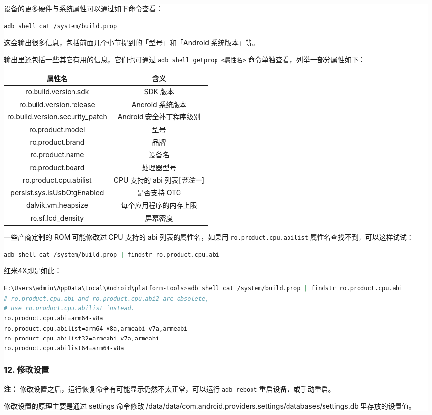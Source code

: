 设备的更多硬件与系统属性可以通过如下命令查看：

```sh
adb shell cat /system/build.prop
```

这会输出很多信息，包括前面几个小节提到的「型号」和「Android 系统版本」等。

输出里还包括一些其它有用的信息，它们也可通过 `adb shell getprop <属性名>` 命令单独查看，列举一部分属性如下：

|               属性名               |          含义           |
| :-----------------------------: | :-------------------: |
|      ro.build.version.sdk       |        SDK 版本         |
|    ro.build.version.release     |     Android 系统版本      |
| ro.build.version.security_patch |   Android 安全补丁程序级别    |
|        ro.product.model         |          型号           |
|        ro.product.brand         |          品牌           |
|         ro.product.name         |          设备名          |
|        ro.product.board         |         处理器型号         |
|     ro.product.cpu.abilist      | CPU 支持的 abi 列表[*节注一*] |
|   persist.sys.isUsbOtgEnabled   |       是否支持 OTG        |
|       dalvik.vm.heapsize        |      每个应用程序的内存上限      |
|        ro.sf.lcd_density        |         屏幕密度          |

一些产商定制的 ROM 可能修改过 CPU 支持的 abi 列表的属性名，如果用 `ro.product.cpu.abilist` 属性名查找不到，可以这样试试：

```sh
adb shell cat /system/build.prop | findstr ro.product.cpu.abi
```

红米4X即是如此：

```sh
E:\Users\admin\AppData\Local\Android\platform-tools>adb shell cat /system/build.prop | findstr ro.product.cpu.abi
# ro.product.cpu.abi and ro.product.cpu.abi2 are obsolete,
# use ro.product.cpu.abilist instead.
ro.product.cpu.abi=arm64-v8a
ro.product.cpu.abilist=arm64-v8a,armeabi-v7a,armeabi
ro.product.cpu.abilist32=armeabi-v7a,armeabi
ro.product.cpu.abilist64=arm64-v8a
```

### 12. 修改设置

**注：** 修改设置之后，运行恢复命令有可能显示仍然不太正常，可以运行 `adb reboot` 重启设备，或手动重启。

修改设置的原理主要是通过 settings 命令修改 /data/data/com.android.providers.settings/databases/settings.db 里存放的设置值。
